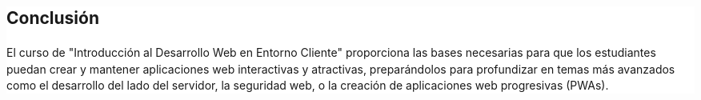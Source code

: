 ## Conclusión

El curso de "Introducción al Desarrollo Web en Entorno Cliente" proporciona las bases necesarias para que los estudiantes puedan crear y mantener aplicaciones web interactivas y atractivas, preparándolos para profundizar en temas más avanzados como el desarrollo del lado del servidor, la seguridad web, o la creación de aplicaciones web progresivas (PWAs).